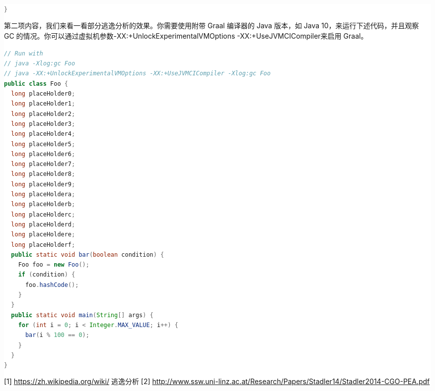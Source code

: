 ```java
}
```

第二项内容，我们来看一看部分逃逸分析的效果。你需要使用附带 Graal 编译器的 Java 版本，如 Java 10，来运行下述代码，并且观察 GC 的情况。你可以通过虚拟机参数-XX:+UnlockExperimentalVMOptions -XX:+UseJVMCICompiler来启用 Graal。

```java
// Run with
// java -Xlog:gc Foo
// java -XX:+UnlockExperimentalVMOptions -XX:+UseJVMCICompiler -Xlog:gc Foo
public class Foo {
  long placeHolder0;
  long placeHolder1;
  long placeHolder2;
  long placeHolder3;
  long placeHolder4;
  long placeHolder5;
  long placeHolder6;
  long placeHolder7;
  long placeHolder8;
  long placeHolder9;
  long placeHoldera;
  long placeHolderb;
  long placeHolderc;
  long placeHolderd;
  long placeHoldere;
  long placeHolderf;
  public static void bar(boolean condition) {
    Foo foo = new Foo();
    if (condition) {
      foo.hashCode();
    }
  }
  public static void main(String[] args) {
    for (int i = 0; i < Integer.MAX_VALUE; i++) {
      bar(i % 100 == 0);
    }
  }
}
```

[1] https://zh.wikipedia.org/wiki/ 逃逸分析
[2] http://www.ssw.uni-linz.ac.at/Research/Papers/Stadler14/Stadler2014-CGO-PEA.pdf